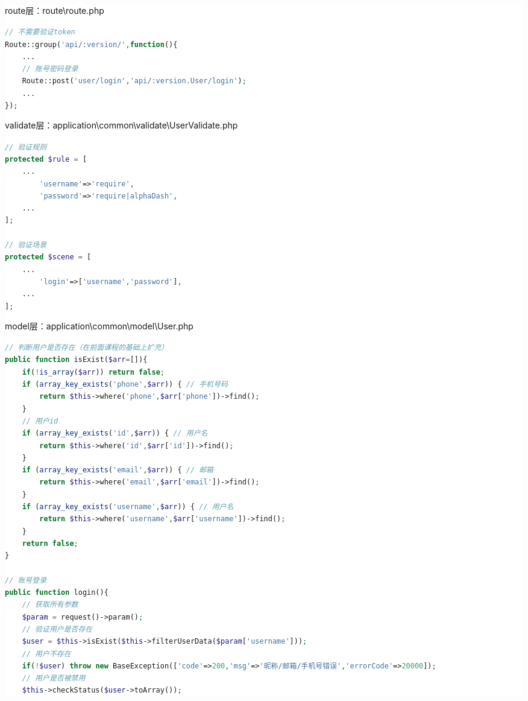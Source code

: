 

route层：route\route.php

```php
// 不需要验证token
Route::group('api/:version/',function(){
    ...
    // 账号密码登录
	Route::post('user/login','api/:version.User/login');
    ...
});
```



validate层：application\common\validate\UserValidate.php

```php
// 验证规则
protected $rule = [
    ...
        'username'=>'require',
        'password'=>'require|alphaDash',
    ...
];

// 验证场景
protected $scene = [
    ...
        'login'=>['username','password'],
    ...
];
```



model层：application\common\model\User.php

```php
// 判断用户是否存在（在前面课程的基础上扩充）
public function isExist($arr=[]){
    if(!is_array($arr)) return false;
    if (array_key_exists('phone',$arr)) { // 手机号码
        return $this->where('phone',$arr['phone'])->find();
    }
    // 用户id
    if (array_key_exists('id',$arr)) { // 用户名
        return $this->where('id',$arr['id'])->find();
    }
    if (array_key_exists('email',$arr)) { // 邮箱
        return $this->where('email',$arr['email'])->find();
    }
    if (array_key_exists('username',$arr)) { // 用户名
        return $this->where('username',$arr['username'])->find();
    }
    return false;
}

// 账号登录
public function login(){
    // 获取所有参数
    $param = request()->param();
    // 验证用户是否存在
    $user = $this->isExist($this->filterUserData($param['username']));
    // 用户不存在
    if(!$user) throw new BaseException(['code'=>200,'msg'=>'昵称/邮箱/手机号错误','errorCode'=>20000]);
    // 用户是否被禁用
    $this->checkStatus($user->toArray());
```